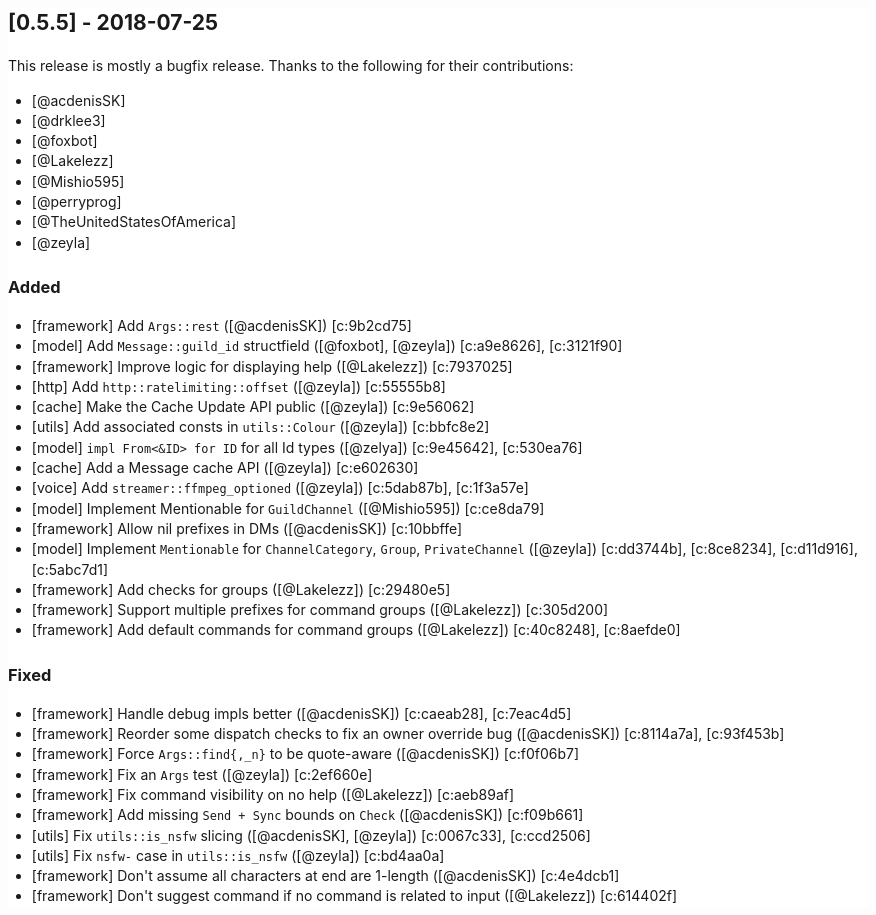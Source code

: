 ## [0.5.5] - 2018-07-25

This release is mostly a bugfix release. Thanks to the following for their
contributions:

- [@acdenisSK]
- [@drklee3]
- [@foxbot]
- [@Lakelezz]
- [@Mishio595]
- [@perryprog]
- [@TheUnitedStatesOfAmerica]
- [@zeyla]

### Added

- [framework] Add `Args::rest` ([@acdenisSK]) [c:9b2cd75]
- [model] Add `Message::guild_id` structfield ([@foxbot], [@zeyla]) [c:a9e8626],
  [c:3121f90]
- [framework] Improve logic for displaying help ([@Lakelezz]) [c:7937025]
- [http] Add `http::ratelimiting::offset` ([@zeyla]) [c:55555b8]
- [cache] Make the Cache Update API public ([@zeyla]) [c:9e56062]
- [utils] Add associated consts in `utils::Colour` ([@zeyla]) [c:bbfc8e2]
- [model] `impl From<&ID> for ID` for all Id types ([@zelya]) [c:9e45642],
  [c:530ea76]
- [cache] Add a Message cache API ([@zeyla]) [c:e602630]
- [voice] Add `streamer::ffmpeg_optioned` ([@zeyla]) [c:5dab87b], [c:1f3a57e]
- [model] Implement Mentionable for `GuildChannel` ([@Mishio595]) [c:ce8da79]
- [framework] Allow nil prefixes in DMs ([@acdenisSK]) [c:10bbffe]
- [model] Implement `Mentionable` for `ChannelCategory`, `Group`,
  `PrivateChannel` ([@zeyla]) [c:dd3744b], [c:8ce8234], [c:d11d916], [c:5abc7d1]
- [framework] Add checks for groups ([@Lakelezz]) [c:29480e5]
- [framework] Support multiple prefixes for command groups ([@Lakelezz])
  [c:305d200]
- [framework] Add default commands for command groups ([@Lakelezz]) [c:40c8248],
  [c:8aefde0]

### Fixed

- [framework] Handle debug impls better ([@acdenisSK]) [c:caeab28], [c:7eac4d5]
- [framework] Reorder some dispatch checks to fix an owner override bug
  ([@acdenisSK]) [c:8114a7a], [c:93f453b]
- [framework] Force `Args::find{,_n}` to be quote-aware ([@acdenisSK])
  [c:f0f06b7]
- [framework] Fix an `Args` test ([@zeyla]) [c:2ef660e]
- [framework] Fix command visibility on no help ([@Lakelezz]) [c:aeb89af]
- [framework] Add missing `Send + Sync` bounds on `Check` ([@acdenisSK])
  [c:f09b661]
- [utils] Fix `utils::is_nsfw` slicing ([@acdenisSK], [@zeyla]) [c:0067c33],
  [c:ccd2506]
- [utils] Fix `nsfw-` case in `utils::is_nsfw` ([@zeyla]) [c:bd4aa0a]
- [framework] Don't assume all characters at end are 1-length ([@acdenisSK])
  [c:4e4dcb1]
- [framework] Don't suggest command if no command is related to input
  ([@Lakelezz]) [c:614402f]


[client's close handle]: https://docs.rs/serenity/0.4.7/serenity/client/struct.CloseHandle.html
[0.5.0:ShardManager]: https://docs.rs/serenity/0.5.0/serenity/client/bridge/gateway/struct.ShardManager.html
[0.5.0:example-09]: https://github.com/serenity-rs/serenity/blob/91cf5cd401d09a3bca7c2573b88f2e3beb9c0948/examples/09_shard_manager/src/main.rs
[0.5.0:model]: https://docs.rs/serenity/0.5.0/serenity/model/index.html